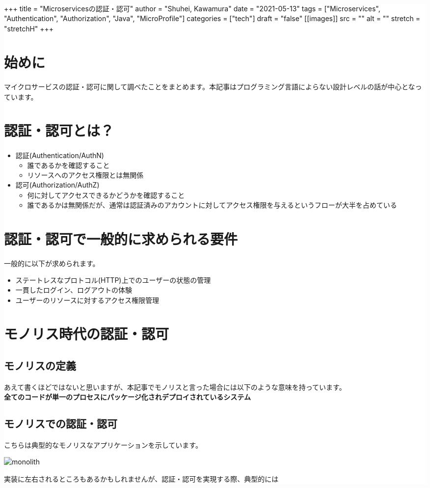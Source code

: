 +++
title = "Microservicesの認証・認可"
author = "Shuhei, Kawamura"
date = "2021-05-13"
tags = ["Microservices", "Authentication", "Authorization", "Java", "MicroProfile"]
categories = ["tech"]
draft = "false"
[[images]]
  src = ""
  alt = ""
  stretch = "stretchH"
+++

# 始めに

マイクロサービスの認証・認可に関して調べたことをまとめます。本記事はプログラミング言語によらない設計レベルの話が中心となっています。

# 認証・認可とは？

- 認証(Authentication/AuthN)
  - 誰であるかを確認すること
  - リソースへのアクセス権限とは無関係
- 認可(Authorization/AuthZ)
  - 何に対してアクセスできるかどうかを確認すること
  - 誰であるかは無関係だが、通常は認証済みのアカウントに対してアクセス権限を与えるというフローが大半を占めている

# 認証・認可で一般的に求められる要件

一般的に以下が求められます。

- ステートレスなプロトコル(HTTP)上でのユーザーの状態の管理
- 一貫したログイン、ログアウトの体験
- ユーザーのリソースに対するアクセス権限管理

# モノリス時代の認証・認可

## モノリスの定義

あえて書くほどではないと思いますが、本記事でモノリスと言った場合には以下のような意味を持っています。  
**全てのコードが単一のプロセスにパッケージ化されデプロイされているシステム**

## モノリスでの認証・認可

こちらは典型的なモノリスなアプリケーションを示しています。

![monolith](https://shukawam.github.io/blog/img/2021/0510/monolith.png)

実装に左右されるところもあるかもしれませんが、認証・認可を実現する際、典型的には
